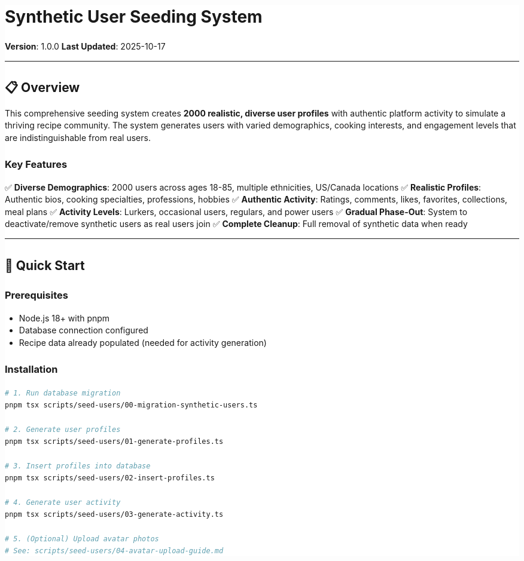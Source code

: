 # Synthetic User Seeding System

**Version**: 1.0.0
**Last Updated**: 2025-10-17

---

## 📋 Overview

This comprehensive seeding system creates **2000 realistic, diverse user profiles** with authentic platform activity to simulate a thriving recipe community. The system generates users with varied demographics, cooking interests, and engagement levels that are indistinguishable from real users.

### Key Features

✅ **Diverse Demographics**: 2000 users across ages 18-85, multiple ethnicities, US/Canada locations
✅ **Realistic Profiles**: Authentic bios, cooking specialties, professions, hobbies
✅ **Authentic Activity**: Ratings, comments, likes, favorites, collections, meal plans
✅ **Activity Levels**: Lurkers, occasional users, regulars, and power users
✅ **Gradual Phase-Out**: System to deactivate/remove synthetic users as real users join
✅ **Complete Cleanup**: Full removal of synthetic data when ready

---

## 🚀 Quick Start

### Prerequisites

- Node.js 18+ with pnpm
- Database connection configured
- Recipe data already populated (needed for activity generation)

### Installation

```bash
# 1. Run database migration
pnpm tsx scripts/seed-users/00-migration-synthetic-users.ts

# 2. Generate user profiles
pnpm tsx scripts/seed-users/01-generate-profiles.ts

# 3. Insert profiles into database
pnpm tsx scripts/seed-users/02-insert-profiles.ts

# 4. Generate user activity
pnpm tsx scripts/seed-users/03-generate-activity.ts

# 5. (Optional) Upload avatar photos
# See: scripts/seed-users/04-avatar-upload-guide.md
```
